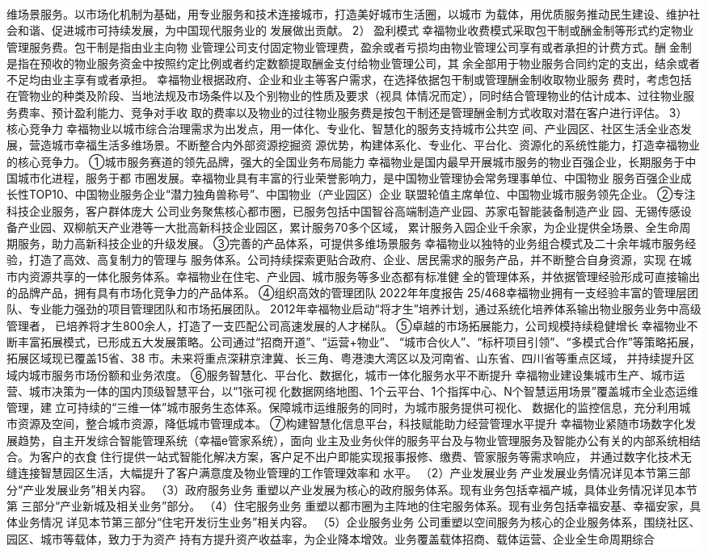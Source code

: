 维场景服务。以市场化机制为基础，用专业服务和技术连接城市，打造美好城市生活圈，以城市
为载体，用优质服务推动民生建设、维护社会和谐、促进城市可持续发展，为中国现代服务业的
发展做出贡献。
2）
盈利模式
幸福物业收费模式采取包干制或酬金制等形式约定物业管理服务费。包干制是指由业主向物
业管理公司支付固定物业管理费，盈余或者亏损均由物业管理公司享有或者承担的计费方式。酬
金制是指在预收的物业服务资金中按照约定比例或者约定数额提取酬金支付给物业管理公司，其
余全部用于物业服务合同约定的支出，结余或者不足均由业主享有或者承担。
幸福物业根据政府、企业和业主等客户需求，在选择依据包干制或管理酬金制收取物业服务
费时，考虑包括在管物业的种类及阶段、当地法规及市场条件以及个别物业的性质及要求（视具
体情况而定），同时结合管理物业的估计成本、过往物业服务费率、预计盈利能力、竞争对手收
取的费率以及物业的过往物业服务费是按包干制还是管理酬金制方式收取对潜在客户进行评估。
3）
核心竞争力
幸福物业以城市综合治理需求为出发点，用一体化、专业化、智慧化的服务支持城市公共空
间、产业园区、社区生活全业态发展，营造城市幸福生活多维场景。不断整合内外部资源挖掘资
源优势，构建体系化、专业化、平台化、资源化的系统性能力，打造幸福物业的核心竞争力。
①城市服务赛道的领先品牌，强大的全国业务布局能力
幸福物业是国内最早开展城市服务的物业百强企业，长期服务于中国城市化进程，服务于都
市圈发展。幸福物业具有丰富的行业荣誉影响力，是中国物业管理协会常务理事单位、中国物业
服务百强企业成长性TOP10、中国物业服务企业“潜力独角兽称号”、中国物业（产业园区）企业
联盟轮值主席单位、中国物业城市服务领先企业。
②专注科技企业服务，客户群体庞大
公司业务聚焦核心都市圈，已服务包括中国智谷高端制造产业园、苏家屯智能装备制造产业
园、无锡传感设备产业园、双柳航天产业港等一大批高新科技企业园区，累计服务70多个区域，
累计服务入园企业千余家，为企业提供全场景、全生命周期服务，助力高新科技企业的升级发展。
③完善的产品体系，可提供多维场景服务
幸福物业以独特的业务组合模式及二十余年城市服务经验，打造了高效、高复制力的管理与
服务体系。公司持续探索更贴合政府、企业、居民需求的服务产品，并不断整合自身资源，实现
在城市内资源共享的一体化服务体系。幸福物业在住宅、产业园、城市服务等多业态都有标准健
全的管理体系，并依据管理经验形成可直接输出的品牌产品，拥有具有市场化竞争力的产品体系。
④组织高效的管理团队
2022年年度报告
25/468幸福物业拥有一支经验丰富的管理层团队、专业能力强劲的项目管理团队和市场拓展团队。
2012年幸福物业启动“将才生”培养计划，通过系统化培养体系输出物业服务业务中高级管理者，
已培养将才生800余人，打造了一支匹配公司高速发展的人才梯队。
⑤卓越的市场拓展能力，公司规模持续稳健增长
幸福物业不断丰富拓展模式，已形成五大发展策略。公司通过“招商开道”、“运营+物业”、
“城市合伙人”、“标杆项目引领”、“多模式合作”等策略拓展，拓展区域现已覆盖15省、38
市。未来将重点深耕京津冀、长三角、粤港澳大湾区以及河南省、山东省、四川省等重点区域，
并持续提升区域内城市服务市场份额和业务浓度。
⑥服务智慧化、平台化、数据化，城市一体化服务水平不断提升
幸福物业建设集城市生产、城市运营、城市决策为一体的国内顶级智慧平台，以“1张可视
化数据网络地图、1个云平台、1个指挥中心、N个智慧运用场景”覆盖城市全业态运维管理，建
立可持续的“三维一体”城市服务生态体系。保障城市运维服务的同时，为城市服务提供可视化、
数据化的监控信息，充分利用城市资源及空间，整合城市资源，降低城市管理成本。
⑦构建智慧化信息平台，科技赋能助力经营管理水平提升
幸福物业紧随市场数字化发展趋势，自主开发综合智能管理系统（幸福e管家系统），面向
业主及业务伙伴的服务平台及与物业管理服务及智能办公有关的内部系统相结合。为客户的衣食
住行提供一站式智能化解决方案，客户足不出户即能实现报事报修、缴费、管家服务等需求响应，
并通过数字化技术无缝连接智慧园区生活，大幅提升了客户满意度及物业管理的工作管理效率和
水平。
（2）产业发展业务
产业发展业务情况详见本节第三部分“产业发展业务”相关内容。
（3）政府服务业务
重塑以产业发展为核心的政府服务体系。现有业务包括幸福产城，具体业务情况详见本节第
三部分“产业新城及相关业务”部分。
（4）住宅服务业务
重塑以都市圈为主阵地的住宅服务体系。现有业务包括幸福安基、幸福安家，具体业务情况
详见本节第三部分“住宅开发衍生业务”相关内容。
（5）企业服务业务
公司重塑以空间服务为核心的企业服务体系，围绕社区、园区、城市等载体，致力于为资产
持有方提升资产收益率，为企业降本增效。业务覆盖载体招商、载体运营、企业全生命周期综合